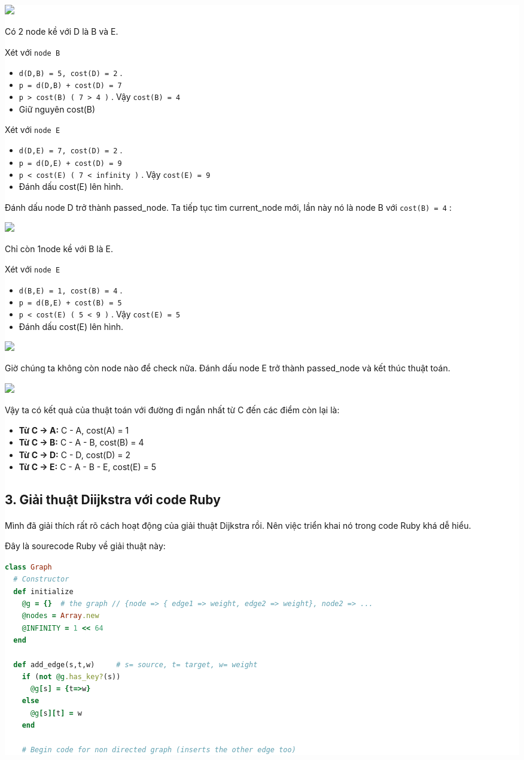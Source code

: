 ![](https://images.viblo.asia/8736ca78-1849-4103-9d0c-dc17da6c7b07.png)

Có 2 node kề với D là B và E.

Xét với `node B`
* `d(D,B) = 5, cost(D) = 2` .
* `p = d(D,B) + cost(D) = 7`
* `p > cost(B) ( 7 > 4 )` . Vậy `cost(B) = 4`
* Giữ nguyên cost(B)

Xét với `node E`
* `d(D,E) = 7, cost(D) = 2` .
* `p = d(D,E) + cost(D) = 9`
* `p < cost(E) ( 7 < infinity )` . Vậy `cost(E) = 9`
* Đánh dấu cost(E) lên hình.

Đánh dấu node D trở thành passed_node.   Ta tiếp tục tìm current_node mới, lần này nó là node B với `cost(B) = 4` :

![](https://images.viblo.asia/897c94a9-93e1-4a1e-ac34-7902a048d69d.png)

Chỉ còn 1node kề với B là E.

Xét với `node E`
* `d(B,E) = 1, cost(B) = 4` .
* `p = d(B,E) + cost(B) = 5`
* `p < cost(E) ( 5 < 9 )` . Vậy `cost(E) = 5`
* Đánh dấu cost(E) lên hình.

![](https://images.viblo.asia/b66c4727-b6ab-41f5-9b6d-281d0864d054.png)

Giờ chúng ta không còn node nào để check nữa. Đánh dấu node E trở thành passed_node và kết thúc thuật toán.

![](https://images.viblo.asia/b0e1a6db-754d-4520-88c0-f975ff83fb86.png)

Vậy ta có kết quả của thuật toán với đường đi ngắn nhất từ C đến các điểm còn lại là:
* **Từ C -> A:** C - A, cost(A) = 1
* **Từ C -> B:** C - A - B, cost(B) = 4
* **Từ C -> D:** C - D, cost(D) = 2
* **Từ C -> E:** C - A - B - E, cost(E) = 5

## 3. Giải thuật Diijkstra với code Ruby

Mình đã giải thích rất rõ cách hoạt động của giải thuật Dijkstra rồi. Nên việc triển khai nó trong code Ruby khá dễ hiểu. 

Đây là sourecode Ruby về giải thuật này:

```ruby
class Graph
  # Constructor
  def initialize
    @g = {}  # the graph // {node => { edge1 => weight, edge2 => weight}, node2 => ...
    @nodes = Array.new
    @INFINITY = 1 << 64
  end

  def add_edge(s,t,w)     # s= source, t= target, w= weight
    if (not @g.has_key?(s))
      @g[s] = {t=>w}
    else
      @g[s][t] = w
    end

    # Begin code for non directed graph (inserts the other edge too)

```